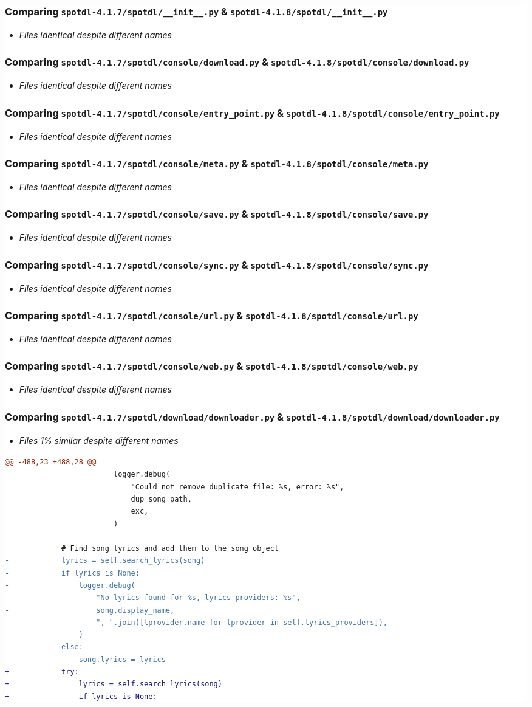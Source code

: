 ### Comparing `spotdl-4.1.7/spotdl/__init__.py` & `spotdl-4.1.8/spotdl/__init__.py`

 * *Files identical despite different names*

### Comparing `spotdl-4.1.7/spotdl/console/download.py` & `spotdl-4.1.8/spotdl/console/download.py`

 * *Files identical despite different names*

### Comparing `spotdl-4.1.7/spotdl/console/entry_point.py` & `spotdl-4.1.8/spotdl/console/entry_point.py`

 * *Files identical despite different names*

### Comparing `spotdl-4.1.7/spotdl/console/meta.py` & `spotdl-4.1.8/spotdl/console/meta.py`

 * *Files identical despite different names*

### Comparing `spotdl-4.1.7/spotdl/console/save.py` & `spotdl-4.1.8/spotdl/console/save.py`

 * *Files identical despite different names*

### Comparing `spotdl-4.1.7/spotdl/console/sync.py` & `spotdl-4.1.8/spotdl/console/sync.py`

 * *Files identical despite different names*

### Comparing `spotdl-4.1.7/spotdl/console/url.py` & `spotdl-4.1.8/spotdl/console/url.py`

 * *Files identical despite different names*

### Comparing `spotdl-4.1.7/spotdl/console/web.py` & `spotdl-4.1.8/spotdl/console/web.py`

 * *Files identical despite different names*

### Comparing `spotdl-4.1.7/spotdl/download/downloader.py` & `spotdl-4.1.8/spotdl/download/downloader.py`

 * *Files 1% similar despite different names*

```diff
@@ -488,23 +488,28 @@
                         logger.debug(
                             "Could not remove duplicate file: %s, error: %s",
                             dup_song_path,
                             exc,
                         )
 
             # Find song lyrics and add them to the song object
-            lyrics = self.search_lyrics(song)
-            if lyrics is None:
-                logger.debug(
-                    "No lyrics found for %s, lyrics providers: %s",
-                    song.display_name,
-                    ", ".join([lprovider.name for lprovider in self.lyrics_providers]),
-                )
-            else:
-                song.lyrics = lyrics
+            try:
+                lyrics = self.search_lyrics(song)
+                if lyrics is None:
```